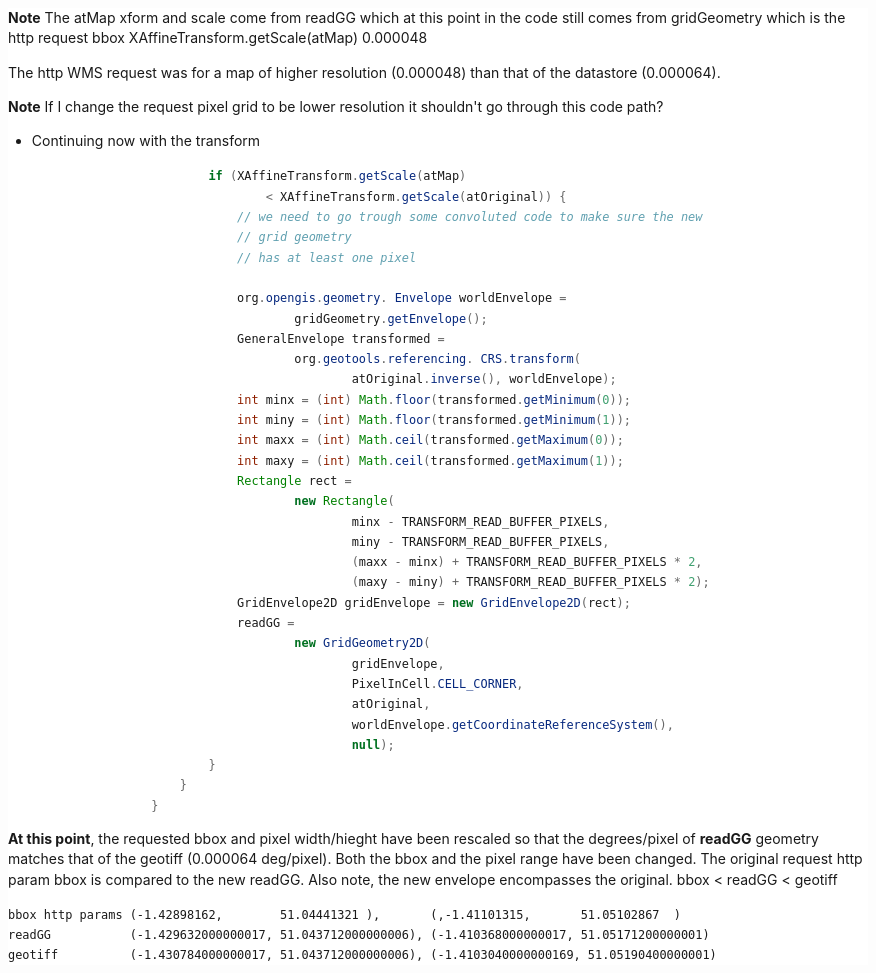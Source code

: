 **Note** The atMap xform and scale come from readGG which at this point in the code still comes from gridGeometry which is the http request bbox
XAffineTransform.getScale(atMap)
0.000048

The http WMS request was for a map of higher resolution (0.000048) than that of the datastore (0.000064).

**Note** If I change the request pixel grid to be lower resolution it shouldn't go through this code path?

* Continuing now with the transform

``` java
                            if (XAffineTransform.getScale(atMap)
                                    < XAffineTransform.getScale(atOriginal)) {
                                // we need to go trough some convoluted code to make sure the new
                                // grid geometry
                                // has at least one pixel

                                org.opengis.geometry. Envelope worldEnvelope =
                                        gridGeometry.getEnvelope(); 
                                GeneralEnvelope transformed =
                                        org.geotools.referencing. CRS.transform(
                                                atOriginal.inverse(), worldEnvelope); 
                                int minx = (int) Math.floor(transformed.getMinimum(0));
                                int miny = (int) Math.floor(transformed.getMinimum(1));
                                int maxx = (int) Math.ceil(transformed.getMaximum(0));
                                int maxy = (int) Math.ceil(transformed.getMaximum(1));
                                Rectangle rect =
                                        new Rectangle(
                                                minx - TRANSFORM_READ_BUFFER_PIXELS,
                                                miny - TRANSFORM_READ_BUFFER_PIXELS,
                                                (maxx - minx) + TRANSFORM_READ_BUFFER_PIXELS * 2,
                                                (maxy - miny) + TRANSFORM_READ_BUFFER_PIXELS * 2);
                                GridEnvelope2D gridEnvelope = new GridEnvelope2D(rect);
                                readGG =
                                        new GridGeometry2D(
                                                gridEnvelope,
                                                PixelInCell.CELL_CORNER,
                                                atOriginal,
                                                worldEnvelope.getCoordinateReferenceSystem(),
                                                null);
                            }
                        }
                    }
```

**At this point**, the requested bbox and pixel width/hieght have been rescaled so that the degrees/pixel of **readGG** geometry matches
that of the geotiff (0.000064 deg/pixel). Both the bbox and the pixel range have been changed. The original request http param bbox is compared to
the new readGG. Also note, the new envelope encompasses the original. bbox < readGG < geotiff
```
bbox http params (-1.42898162,        51.04441321 ),       (,-1.41101315,       51.05102867  )
readGG           (-1.429632000000017, 51.043712000000006), (-1.410368000000017, 51.05171200000001)
geotiff          (-1.430784000000017, 51.043712000000006), (-1.4103040000000169, 51.05190400000001)
```
